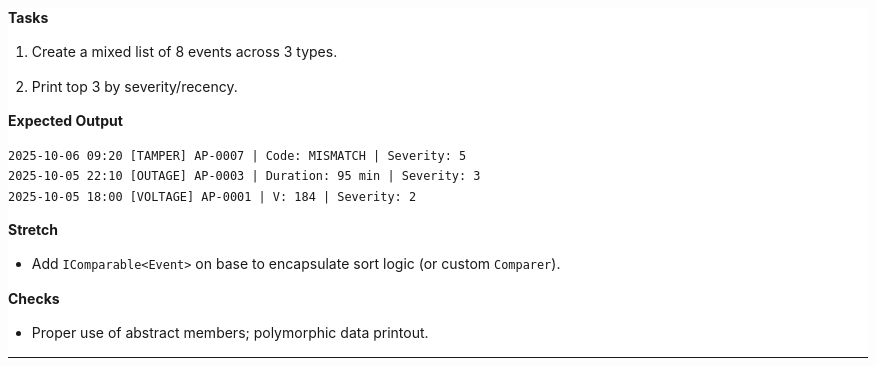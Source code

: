 **Tasks**

1.  Create a mixed list of 8 events across 3 types.

2.  Print top 3 by severity/recency.

**Expected Output**

```
2025-10-06 09:20 [TAMPER] AP-0007 | Code: MISMATCH | Severity: 5
2025-10-05 22:10 [OUTAGE] AP-0003 | Duration: 95 min | Severity: 3
2025-10-05 18:00 [VOLTAGE] AP-0001 | V: 184 | Severity: 2
```

**Stretch**

-   Add `IComparable<Event>` on base to encapsulate sort logic (or custom `Comparer`).

**Checks**

-   Proper use of abstract members; polymorphic data printout.

* * * * *


